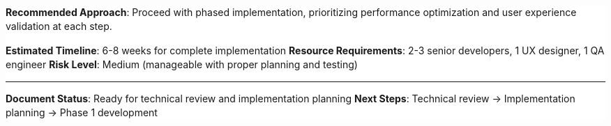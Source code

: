 **Recommended Approach**: Proceed with phased implementation, prioritizing performance optimization and user experience validation at each step.

**Estimated Timeline**: 6-8 weeks for complete implementation
**Resource Requirements**: 2-3 senior developers, 1 UX designer, 1 QA engineer
**Risk Level**: Medium (manageable with proper planning and testing)

---

**Document Status**: Ready for technical review and implementation planning
**Next Steps**: Technical review → Implementation planning → Phase 1 development